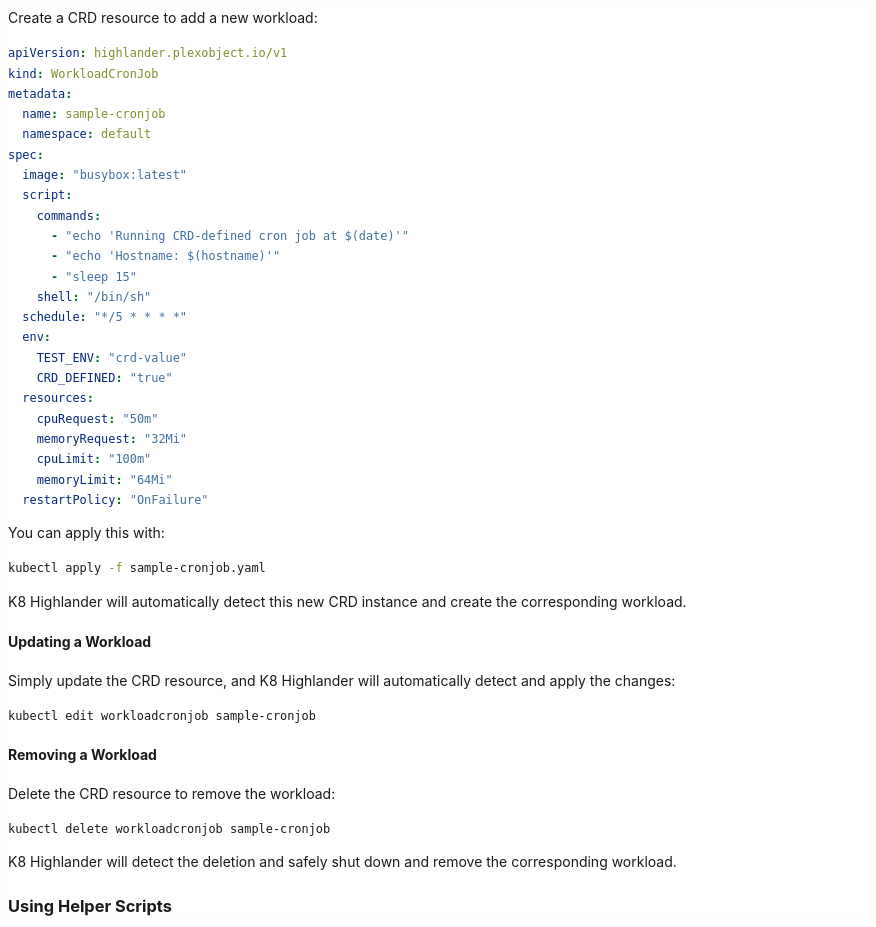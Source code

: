 Create a CRD resource to add a new workload:

```yaml
apiVersion: highlander.plexobject.io/v1
kind: WorkloadCronJob
metadata:
  name: sample-cronjob
  namespace: default
spec:
  image: "busybox:latest"
  script:
    commands:
      - "echo 'Running CRD-defined cron job at $(date)'"
      - "echo 'Hostname: $(hostname)'"
      - "sleep 15"
    shell: "/bin/sh"
  schedule: "*/5 * * * *"
  env:
    TEST_ENV: "crd-value"
    CRD_DEFINED: "true"
  resources:
    cpuRequest: "50m"
    memoryRequest: "32Mi"
    cpuLimit: "100m"
    memoryLimit: "64Mi"
  restartPolicy: "OnFailure"
```

You can apply this with:

```bash
kubectl apply -f sample-cronjob.yaml
```

K8 Highlander will automatically detect this new CRD instance and create the corresponding workload.

#### Updating a Workload

Simply update the CRD resource, and K8 Highlander will automatically detect and apply the changes:

```bash
kubectl edit workloadcronjob sample-cronjob
```

#### Removing a Workload

Delete the CRD resource to remove the workload:

```bash
kubectl delete workloadcronjob sample-cronjob
```

K8 Highlander will detect the deletion and safely shut down and remove the corresponding workload.

### Using Helper Scripts
